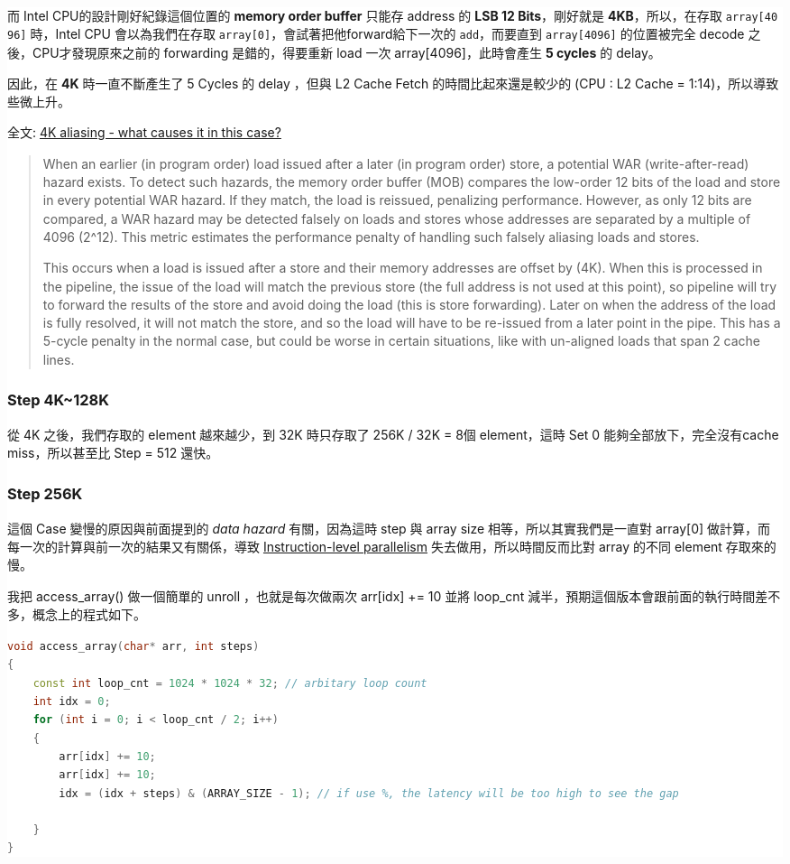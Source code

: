 而 Intel CPU的設計剛好紀錄這個位置的 **memory order buffer** 只能存 address 的 **LSB 12 Bits**，剛好就是 **4KB**，所以，在存取 `array[4096]` 時，Intel CPU 會以為我們在存取 `array[0]`，會試著把他forward給下一次的 `add`，而要直到 `array[4096]` 的位置被完全 decode 之後，CPU才發現原來之前的 forwarding 是錯的，得要重新 load 一次 array[4096]，此時會產生 **5 cycles** 的 delay。

因此，在 **4K** 時一直不斷產生了 5 Cycles 的 delay ，但與 L2 Cache Fetch 的時間比起來還是較少的 (CPU : L2 Cache = 1:14)，所以導致些微上升。

全文: [4K aliasing - what causes it in this case?](https://software.intel.com/en-us/forums/intel-vtune-amplifier/topic/606846)
> When an earlier (in program order) load issued after a later (in program order) store, a potential WAR (write-after-read) hazard exists. To detect such hazards, the memory order buffer (MOB) compares the low-order 12 bits of the load and store in every potential WAR hazard. If they match, the load is reissued, penalizing performance. However, as only 12 bits are compared, a WAR hazard may be detected falsely on loads and stores whose addresses are separated by a multiple of 4096 (2^12). This metric estimates the performance penalty of handling such falsely aliasing loads and stores.
> 
> This occurs when a load is issued after a store and their memory addresses are offset by (4K). When this is processed in the pipeline, the issue of the load will match the previous store (the full address is not used at this point), so pipeline will try to forward the results of the store and avoid doing the load (this is store forwarding). Later on when the address of the load is fully resolved, it will not match the store, and so the load will have to be re-issued from a later point in the pipe. This has a 5-cycle penalty in the normal case, but could be worse in certain situations, like with un-aligned loads that span 2 cache lines.


### Step 4K~128K

從 4K 之後，我們存取的 element 越來越少，到 32K 時只存取了 256K / 32K = 8個 element，這時 Set 0 能夠全部放下，完全沒有cache miss，所以甚至比 Step = 512 還快。

### Step 256K

這個 Case 變慢的原因與前面提到的 *data hazard* 有關，因為這時 step 與 array size 相等，所以其實我們是一直對 array[0] 做計算，而每一次的計算與前一次的結果又有關係，導致 [Instruction-level parallelism](https://en.wikipedia.org/wiki/Instruction-level_parallelism) 失去做用，所以時間反而比對 array 的不同 element 存取來的慢。

我把 access_array() 做一個簡單的 unroll ，也就是每次做兩次 arr[idx] += 10 並將 loop_cnt 減半，預期這個版本會跟前面的執行時間差不多，概念上的程式如下。

```cpp
void access_array(char* arr, int steps)
{
    const int loop_cnt = 1024 * 1024 * 32; // arbitary loop count
    int idx = 0;
    for (int i = 0; i < loop_cnt / 2; i++)
    {
        arr[idx] += 10;
        arr[idx] += 10;
        idx = (idx + steps) & (ARRAY_SIZE - 1); // if use %, the latency will be too high to see the gap
        
    }
}
```
